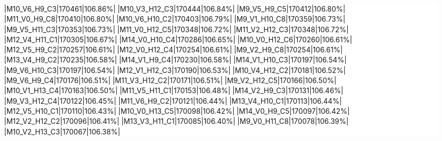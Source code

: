 |M10_V6_H9_C3|170461|106.86%|
|M10_V3_H12_C3|170444|106.84%|
|M9_V5_H9_C5|170412|106.80%|
|M11_V0_H9_C8|170410|106.80%|
|M10_V6_H10_C2|170403|106.79%|
|M9_V1_H10_C8|170359|106.73%|
|M9_V5_H11_C3|170353|106.73%|
|M11_V0_H12_C5|170348|106.72%|
|M11_V2_H12_C3|170348|106.72%|
|M12_V4_H11_C1|170305|106.67%|
|M14_V0_H10_C4|170286|106.65%|
|M10_V0_H12_C6|170260|106.61%|
|M12_V5_H9_C2|170257|106.61%|
|M12_V0_H12_C4|170254|106.61%|
|M9_V2_H9_C8|170254|106.61%|
|M13_V4_H9_C2|170235|106.58%|
|M14_V1_H9_C4|170230|106.58%|
|M14_V1_H10_C3|170197|106.54%|
|M9_V6_H10_C3|170197|106.54%|
|M12_V1_H12_C3|170190|106.53%|
|M10_V4_H12_C2|170181|106.52%|
|M9_V6_H9_C4|170176|106.51%|
|M11_V3_H12_C2|170171|106.51%|
|M9_V2_H12_C5|170166|106.50%|
|M10_V1_H13_C4|170163|106.50%|
|M11_V5_H11_C1|170153|106.48%|
|M14_V2_H9_C3|170131|106.46%|
|M9_V3_H12_C4|170122|106.45%|
|M11_V6_H9_C2|170121|106.44%|
|M13_V4_H10_C1|170113|106.44%|
|M12_V5_H10_C1|170110|106.43%|
|M10_V0_H13_C5|170098|106.42%|
|M14_V0_H9_C5|170097|106.42%|
|M12_V2_H12_C2|170096|106.41%|
|M13_V3_H11_C1|170085|106.40%|
|M9_V0_H11_C8|170078|106.39%|
|M10_V2_H13_C3|170067|106.38%|